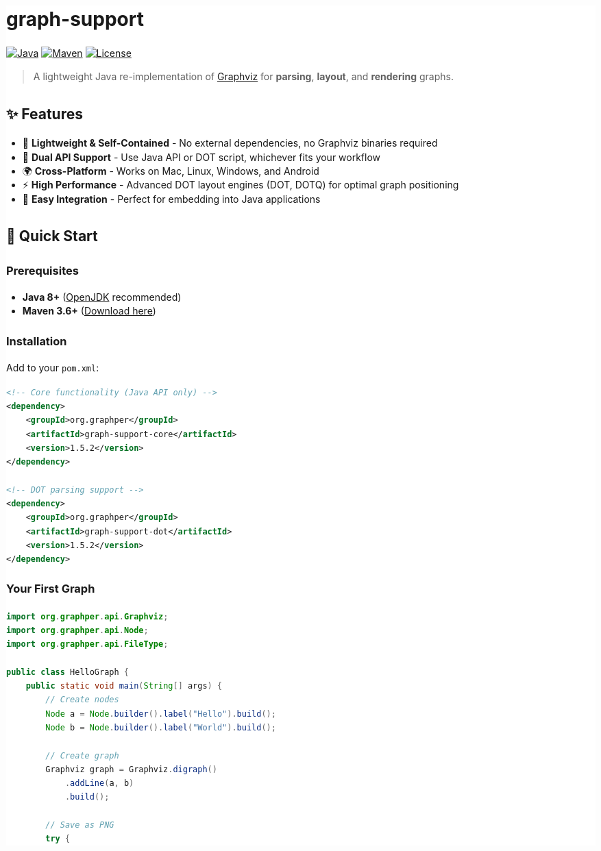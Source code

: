 # graph-support

[![Java](https://img.shields.io/badge/Java-8+-orange.svg)](https://adoptium.net/)
[![Maven](https://img.shields.io/badge/Maven-3.6+-blue.svg)](https://maven.apache.org/)
[![License](https://img.shields.io/badge/License-MIT-green.svg)](LICENSE)

> A lightweight Java re-implementation of [Graphviz](https://graphviz.org/) for **parsing**, **layout**, and **rendering** graphs.

## ✨ Features

- 🚀 **Lightweight & Self-Contained** - No external dependencies, no Graphviz binaries required
- 🔄 **Dual API Support** - Use Java API or DOT script, whichever fits your workflow
- 🌍 **Cross-Platform** - Works on Mac, Linux, Windows, and Android
- ⚡ **High Performance** - Advanced DOT layout engines (DOT, DOTQ) for optimal graph positioning
- 🎯 **Easy Integration** - Perfect for embedding into Java applications

## 🚀 Quick Start

### Prerequisites

- **Java 8+** ([OpenJDK](https://adoptium.net/) recommended)
- **Maven 3.6+** ([Download here](https://maven.apache.org/))

### Installation

Add to your `pom.xml`:

```xml
<!-- Core functionality (Java API only) -->
<dependency>
    <groupId>org.graphper</groupId>
    <artifactId>graph-support-core</artifactId>
    <version>1.5.2</version>
</dependency>

<!-- DOT parsing support -->
<dependency>
    <groupId>org.graphper</groupId>
    <artifactId>graph-support-dot</artifactId>
    <version>1.5.2</version>
</dependency>
```

### Your First Graph

```java
import org.graphper.api.Graphviz;
import org.graphper.api.Node;
import org.graphper.api.FileType;

public class HelloGraph {
    public static void main(String[] args) {
        // Create nodes
        Node a = Node.builder().label("Hello").build();
        Node b = Node.builder().label("World").build();
        
        // Create graph
        Graphviz graph = Graphviz.digraph()
            .addLine(a, b)
            .build();
        
        // Save as PNG
        try {
```
